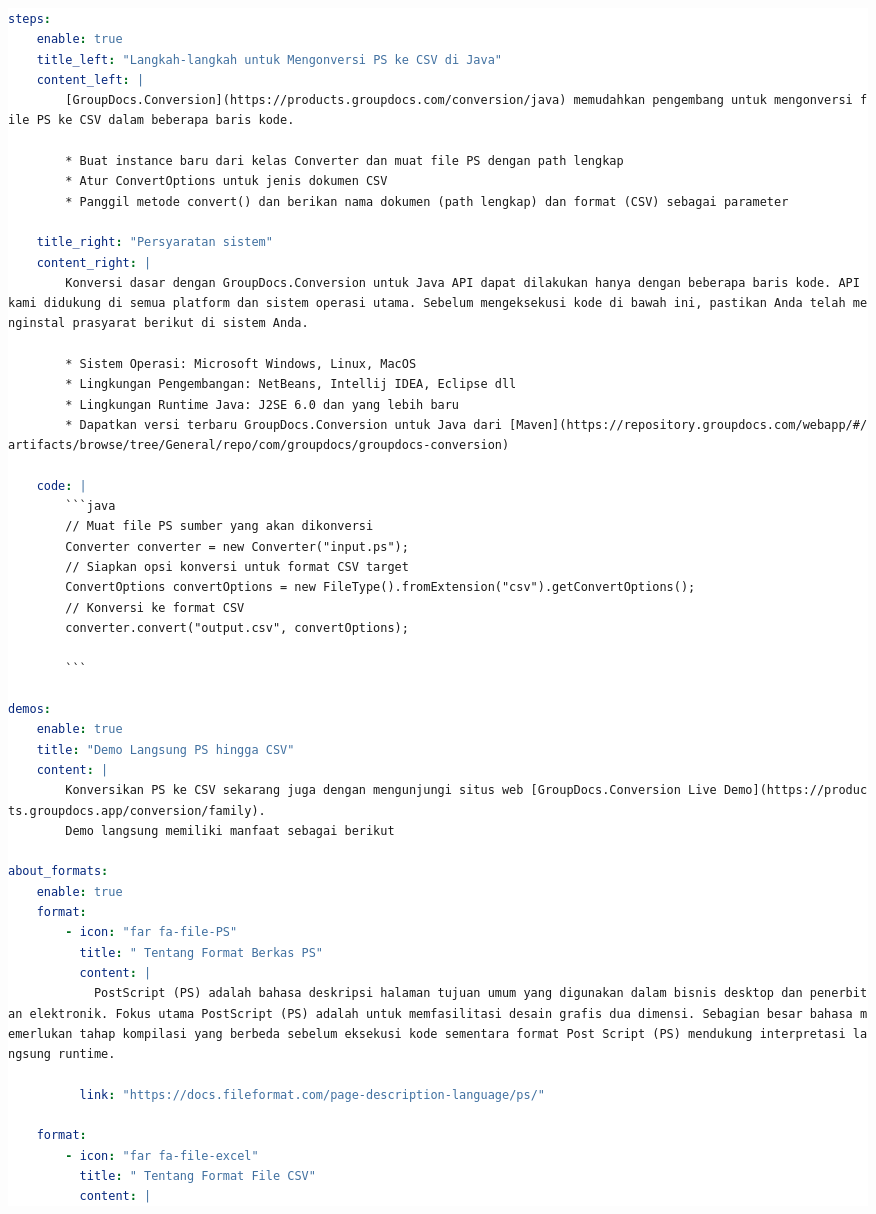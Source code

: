 ```yaml
steps:
    enable: true
    title_left: "Langkah-langkah untuk Mengonversi PS ke CSV di Java"
    content_left: |
        [GroupDocs.Conversion](https://products.groupdocs.com/conversion/java) memudahkan pengembang untuk mengonversi file PS ke CSV dalam beberapa baris kode.

        * Buat instance baru dari kelas Converter dan muat file PS dengan path lengkap
        * Atur ConvertOptions untuk jenis dokumen CSV
        * Panggil metode convert() dan berikan nama dokumen (path lengkap) dan format (CSV) sebagai parameter
        
    title_right: "Persyaratan sistem"
    content_right: |
        Konversi dasar dengan GroupDocs.Conversion untuk Java API dapat dilakukan hanya dengan beberapa baris kode. API kami didukung di semua platform dan sistem operasi utama. Sebelum mengeksekusi kode di bawah ini, pastikan Anda telah menginstal prasyarat berikut di sistem Anda.

        * Sistem Operasi: Microsoft Windows, Linux, MacOS
        * Lingkungan Pengembangan: NetBeans, Intellij IDEA, Eclipse dll
        * Lingkungan Runtime Java: J2SE 6.0 dan yang lebih baru
        * Dapatkan versi terbaru GroupDocs.Conversion untuk Java dari [Maven](https://repository.groupdocs.com/webapp/#/artifacts/browse/tree/General/repo/com/groupdocs/groupdocs-conversion)
        
    code: |
        ```java
        // Muat file PS sumber yang akan dikonversi
        Converter converter = new Converter("input.ps");
        // Siapkan opsi konversi untuk format CSV target
        ConvertOptions convertOptions = new FileType().fromExtension("csv").getConvertOptions();
        // Konversi ke format CSV
        converter.convert("output.csv", convertOptions);
        
        ```
        
demos:
    enable: true
    title: "Demo Langsung PS hingga CSV"
    content: |
        Konversikan PS ke CSV sekarang juga dengan mengunjungi situs web [GroupDocs.Conversion Live Demo](https://products.groupdocs.app/conversion/family).  
        Demo langsung memiliki manfaat sebagai berikut
        
about_formats:
    enable: true
    format:
        - icon: "far fa-file-PS"
          title: " Tentang Format Berkas PS"
          content: |
            PostScript (PS) adalah bahasa deskripsi halaman tujuan umum yang digunakan dalam bisnis desktop dan penerbitan elektronik. Fokus utama PostScript (PS) adalah untuk memfasilitasi desain grafis dua dimensi. Sebagian besar bahasa memerlukan tahap kompilasi yang berbeda sebelum eksekusi kode sementara format Post Script (PS) mendukung interpretasi langsung runtime.

          link: "https://docs.fileformat.com/page-description-language/ps/"

    format:
        - icon: "far fa-file-excel"
          title: " Tentang Format File CSV"
          content: |
```